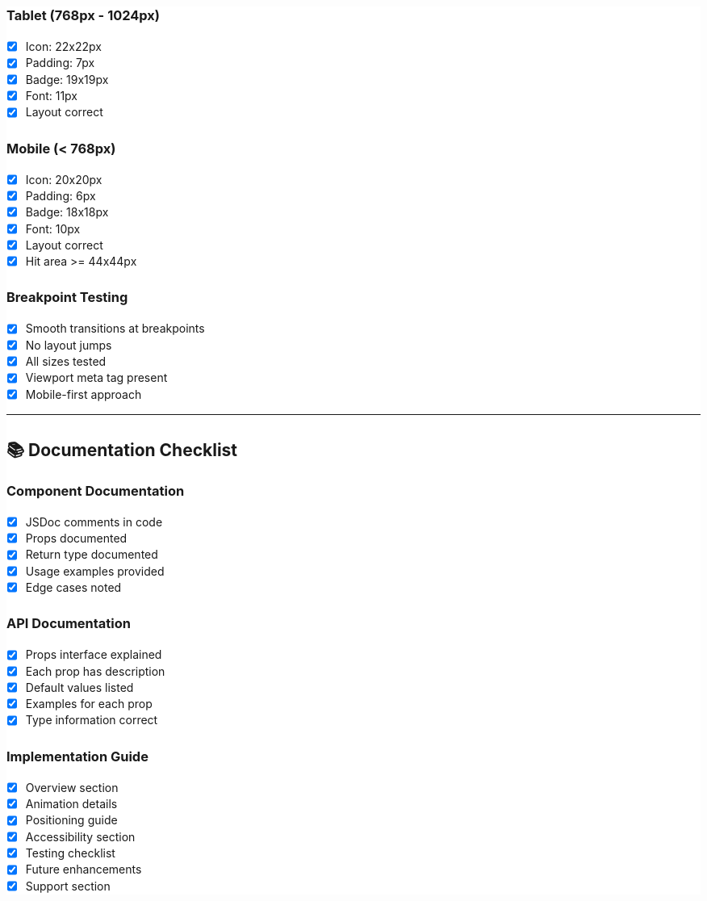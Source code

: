 ### Tablet (768px - 1024px)
- [x] Icon: 22x22px
- [x] Padding: 7px
- [x] Badge: 19x19px
- [x] Font: 11px
- [x] Layout correct

### Mobile (< 768px)
- [x] Icon: 20x20px
- [x] Padding: 6px
- [x] Badge: 18x18px
- [x] Font: 10px
- [x] Layout correct
- [x] Hit area >= 44x44px

### Breakpoint Testing
- [x] Smooth transitions at breakpoints
- [x] No layout jumps
- [x] All sizes tested
- [x] Viewport meta tag present
- [x] Mobile-first approach

---

## 📚 Documentation Checklist

### Component Documentation
- [x] JSDoc comments in code
- [x] Props documented
- [x] Return type documented
- [x] Usage examples provided
- [x] Edge cases noted

### API Documentation
- [x] Props interface explained
- [x] Each prop has description
- [x] Default values listed
- [x] Examples for each prop
- [x] Type information correct

### Implementation Guide
- [x] Overview section
- [x] Animation details
- [x] Positioning guide
- [x] Accessibility section
- [x] Testing checklist
- [x] Future enhancements
- [x] Support section
